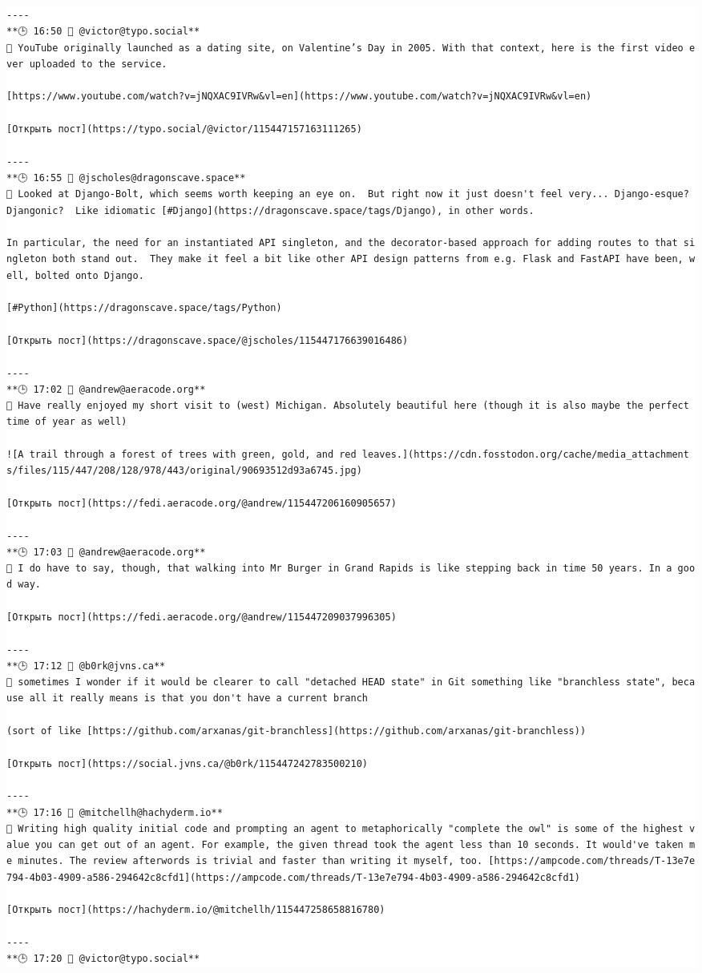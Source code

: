 ```
----
**🕒 16:50 👤 @victor@typo.social**
💬 YouTube originally launched as a dating site, on Valentine’s Day in 2005. With that context, here is the first video ever uploaded to the service.

[https://www.youtube.com/watch?v=jNQXAC9IVRw&vl=en](https://www.youtube.com/watch?v=jNQXAC9IVRw&vl=en)

[Открыть пост](https://typo.social/@victor/115447157163111265)

----
**🕒 16:55 👤 @jscholes@dragonscave.space**
💬 Looked at Django-Bolt, which seems worth keeping an eye on.  But right now it just doesn't feel very... Django-esque?  Djangonic?  Like idiomatic [#Django](https://dragonscave.space/tags/Django), in other words.

In particular, the need for an instantiated API singleton, and the decorator-based approach for adding routes to that singleton both stand out.  They make it feel a bit like other API design patterns from e.g. Flask and FastAPI have been, well, bolted onto Django.

[#Python](https://dragonscave.space/tags/Python)

[Открыть пост](https://dragonscave.space/@jscholes/115447176639016486)

----
**🕒 17:02 👤 @andrew@aeracode.org**
💬 Have really enjoyed my short visit to (west) Michigan. Absolutely beautiful here (though it is also maybe the perfect time of year as well)

![A trail through a forest of trees with green, gold, and red leaves.](https://cdn.fosstodon.org/cache/media_attachments/files/115/447/208/128/978/443/original/90693512d93a6745.jpg)

[Открыть пост](https://fedi.aeracode.org/@andrew/115447206160905657)

----
**🕒 17:03 👤 @andrew@aeracode.org**
💬 I do have to say, though, that walking into Mr Burger in Grand Rapids is like stepping back in time 50 years. In a good way.

[Открыть пост](https://fedi.aeracode.org/@andrew/115447209037996305)

----
**🕒 17:12 👤 @b0rk@jvns.ca**
💬 sometimes I wonder if it would be clearer to call "detached HEAD state" in Git something like "branchless state", because all it really means is that you don't have a current branch

(sort of like [https://github.com/arxanas/git-branchless](https://github.com/arxanas/git-branchless))

[Открыть пост](https://social.jvns.ca/@b0rk/115447242783500210)

----
**🕒 17:16 👤 @mitchellh@hachyderm.io**
💬 Writing high quality initial code and prompting an agent to metaphorically "complete the owl" is some of the highest value you can get out of an agent. For example, the given thread took the agent less than 10 seconds. It would've taken me minutes. The review afterwords is trivial and faster than writing it myself, too. [https://ampcode.com/threads/T-13e7e794-4b03-4909-a586-294642c8cfd1](https://ampcode.com/threads/T-13e7e794-4b03-4909-a586-294642c8cfd1)

[Открыть пост](https://hachyderm.io/@mitchellh/115447258658816780)

----
**🕒 17:20 👤 @victor@typo.social**
```